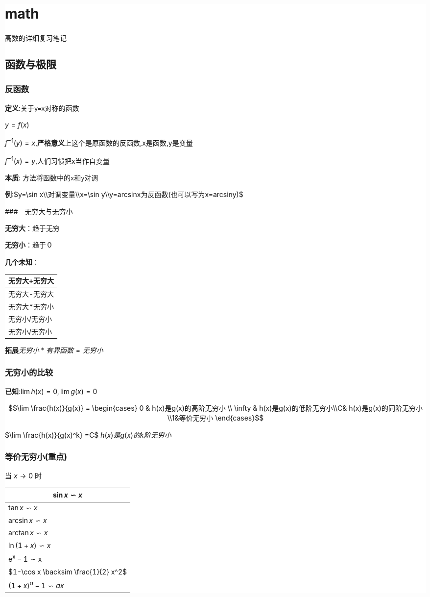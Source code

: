 # math
高数的详细复习笔记
## 函数与极限

### 反函数

**定义**:关于`y=x`对称的函数

$y=f(x)$

$f^{-1}(y)=x$,**严格意义**上这个是原函数的反函数,x是函数,y是变量

$f^{-1}(x)=y$,人们习惯把x当作自变量

**本质**: 方法将函数中的`x`和`y`对调

**例**:$y=\sin x\\对调变量\\x=\sin y\\y=arcsinx为反函数(也可以写为x=arcsiny)$

###　无穷大与无穷小 

**无穷大**：趋于无穷

**无穷小**：趋于０

**几个未知**：

| 无穷大+无穷大 |
| ------------- |
| 无穷大-无穷大 |
| 无穷大*无穷小 |
| 无穷小/无穷小 |
| 无穷小/无穷小 |

**拓展**$无穷小*有界函数=无穷小$

### 无穷小的比较

**已知**:$\lim h(x)=0,\lim g(x)=0$

$$\lim \frac{h(x)}{g(x)} = \begin{cases}  
0 & h(x)是g(x)的高阶无穷小 \\
\infty & h(x)是g(x)的低阶无穷小\\C& h(x)是g(x)的同阶无穷小\\1&等价无穷小
\end{cases}$$

$\lim \frac{h(x)}{g(x)^k} =C$        $h(x)是g(x)的k阶无穷小$

### 等价无穷小(重点)

当 $x \rightarrow 0$ 时

|  $\sin x \backsim x$                                |
| ------------------------------------------------------- |
|  $\tan x \backsim x$                                |
|  $\arcsin x \backsim x$                             |
|  $\arctan x \backsim x$                             |
|  $\ln (1+x) \backsim x$                             |
|  $\mathrm{e}^{\mathrm{x}}-1 \backsim \mathrm{x}$    |
|  $1-\cos x \backsim \frac{1}{2} x^2$                |
|  $(1+x)^a-1 \backsim a x$                           |
